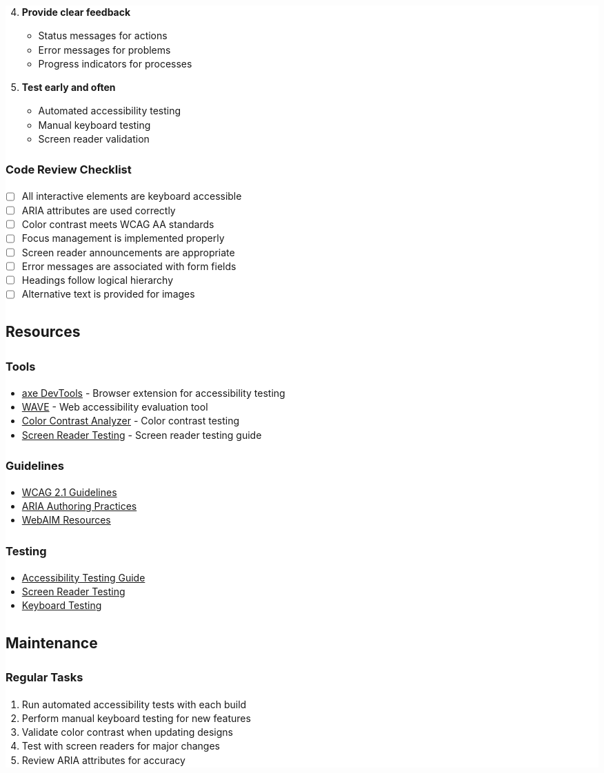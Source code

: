 4. **Provide clear feedback**

   - Status messages for actions
   - Error messages for problems
   - Progress indicators for processes

5. **Test early and often**
   - Automated accessibility testing
   - Manual keyboard testing
   - Screen reader validation

### Code Review Checklist

- [ ] All interactive elements are keyboard accessible
- [ ] ARIA attributes are used correctly
- [ ] Color contrast meets WCAG AA standards
- [ ] Focus management is implemented properly
- [ ] Screen reader announcements are appropriate
- [ ] Error messages are associated with form fields
- [ ] Headings follow logical hierarchy
- [ ] Alternative text is provided for images

## Resources

### Tools

- [axe DevTools](https://www.deque.com/axe/devtools/) - Browser extension for accessibility testing
- [WAVE](https://wave.webaim.org/) - Web accessibility evaluation tool
- [Color Contrast Analyzer](https://www.tpgi.com/color-contrast-checker/) - Color contrast testing
- [Screen Reader Testing](https://webaim.org/articles/screenreader_testing/) - Screen reader testing guide

### Guidelines

- [WCAG 2.1 Guidelines](https://www.w3.org/WAI/WCAG21/quickref/)
- [ARIA Authoring Practices](https://www.w3.org/WAI/ARIA/apg/)
- [WebAIM Resources](https://webaim.org/resources/)

### Testing

- [Accessibility Testing Guide](https://www.a11yproject.com/posts/how-to-test-web-accessibility/)
- [Screen Reader Testing](https://webaim.org/articles/screenreader_testing/)
- [Keyboard Testing](https://webaim.org/techniques/keyboard/)

## Maintenance

### Regular Tasks

1. Run automated accessibility tests with each build
2. Perform manual keyboard testing for new features
3. Validate color contrast when updating designs
4. Test with screen readers for major changes
5. Review ARIA attributes for accuracy
